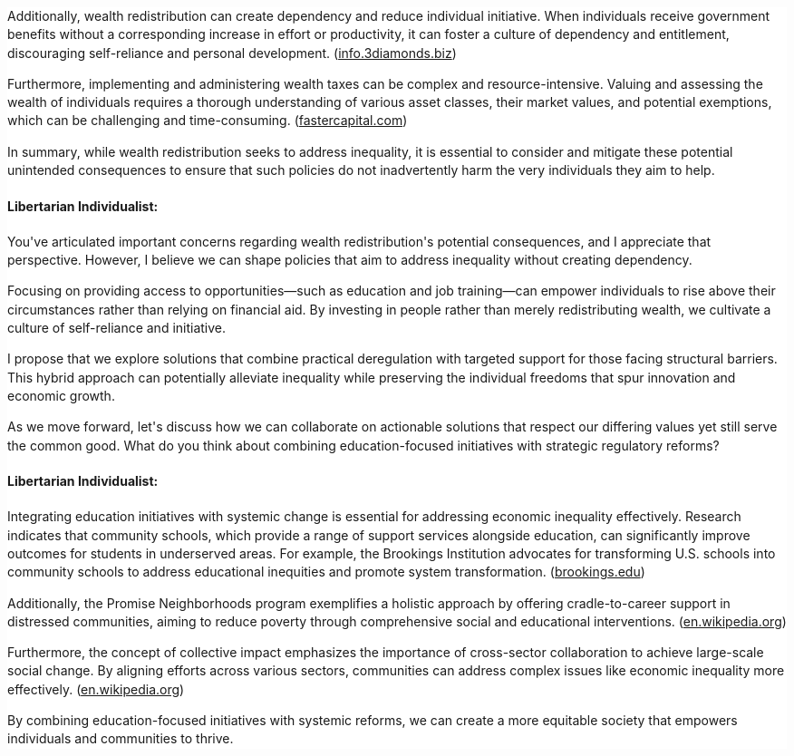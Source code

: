 Additionally, wealth redistribution can create dependency and reduce individual initiative. When individuals receive government benefits without a corresponding increase in effort or productivity, it can foster a culture of dependency and entitlement, discouraging self-reliance and personal development. ([info.3diamonds.biz](https://info.3diamonds.biz/social-impact-of-wealth-redistribution/?utm_source=openai))

Furthermore, implementing and administering wealth taxes can be complex and resource-intensive. Valuing and assessing the wealth of individuals requires a thorough understanding of various asset classes, their market values, and potential exemptions, which can be challenging and time-consuming. ([fastercapital.com](https://fastercapital.com/startup-topic/Wealth-Taxation.html?utm_source=openai))

In summary, while wealth redistribution seeks to address inequality, it is essential to consider and mitigate these potential unintended consequences to ensure that such policies do not inadvertently harm the very individuals they aim to help. 

#### Libertarian Individualist:

You've articulated important concerns regarding wealth redistribution's potential consequences, and I appreciate that perspective. However, I believe we can shape policies that aim to address inequality without creating dependency.

Focusing on providing access to opportunities—such as education and job training—can empower individuals to rise above their circumstances rather than relying on financial aid. By investing in people rather than merely redistributing wealth, we cultivate a culture of self-reliance and initiative.

I propose that we explore solutions that combine practical deregulation with targeted support for those facing structural barriers. This hybrid approach can potentially alleviate inequality while preserving the individual freedoms that spur innovation and economic growth.

As we move forward, let's discuss how we can collaborate on actionable solutions that respect our differing values yet still serve the common good. What do you think about combining education-focused initiatives with strategic regulatory reforms?

#### Libertarian Individualist:

Integrating education initiatives with systemic change is essential for addressing economic inequality effectively. Research indicates that community schools, which provide a range of support services alongside education, can significantly improve outcomes for students in underserved areas. For example, the Brookings Institution advocates for transforming U.S. schools into community schools to address educational inequities and promote system transformation. ([brookings.edu](https://www.brookings.edu/articles/addressing-education-inequality-with-a-next-generation-of-community-schools-a-blueprint-for-mayors-states-and-the-federal-government/?utm_source=openai))

Additionally, the Promise Neighborhoods program exemplifies a holistic approach by offering cradle-to-career support in distressed communities, aiming to reduce poverty through comprehensive social and educational interventions. ([en.wikipedia.org](https://en.wikipedia.org/wiki/Promise_Neighborhoods?utm_source=openai))

Furthermore, the concept of collective impact emphasizes the importance of cross-sector collaboration to achieve large-scale social change. By aligning efforts across various sectors, communities can address complex issues like economic inequality more effectively. ([en.wikipedia.org](https://en.wikipedia.org/wiki/Collective_impact?utm_source=openai))

By combining education-focused initiatives with systemic reforms, we can create a more equitable society that empowers individuals and communities to thrive. 
